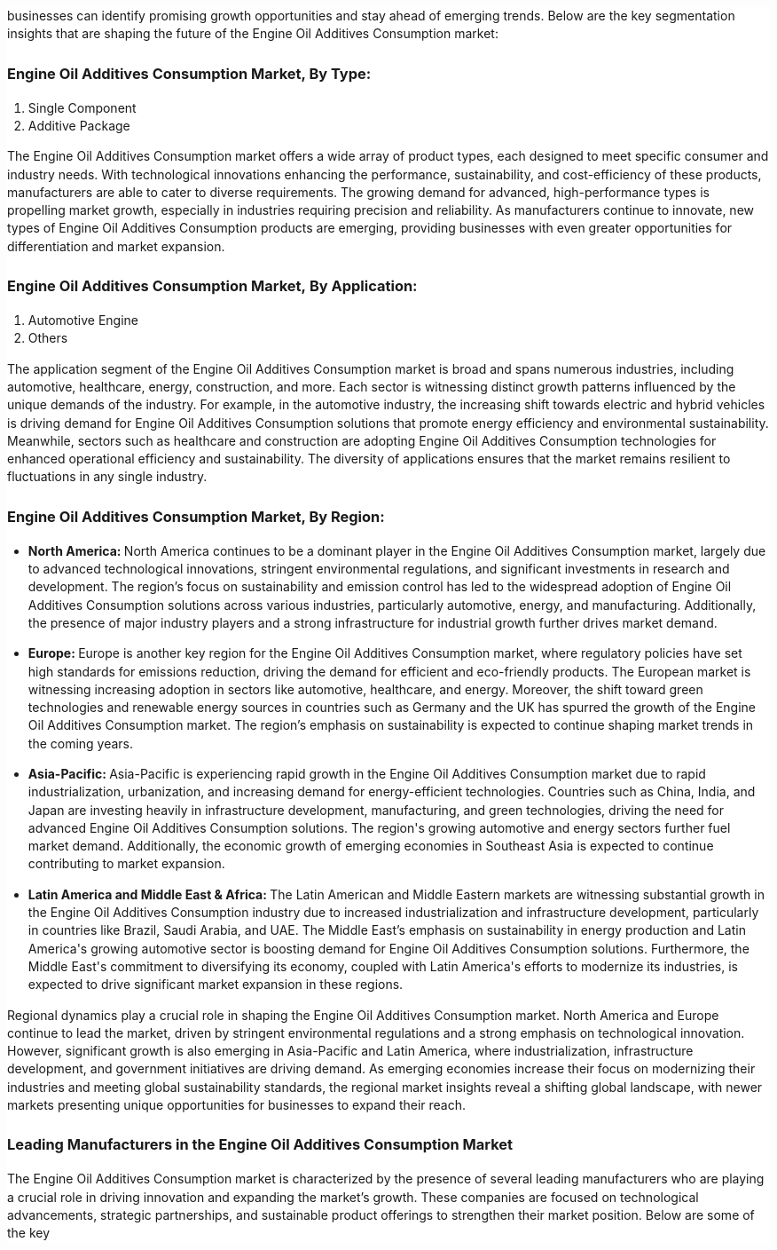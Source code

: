 businesses can identify promising growth opportunities and stay ahead of emerging trends. Below are the key segmentation insights that are shaping the future of the Engine Oil Additives Consumption market:</p><h3><strong>Engine Oil Additives Consumption Market, By Type:<br /></strong></h3><ol><li>Single Component<li> Additive Package</li></ol><p>The Engine Oil Additives Consumption market offers a wide array of product types, each designed to meet specific consumer and industry needs. With technological innovations enhancing the performance, sustainability, and cost-efficiency of these products, manufacturers are able to cater to diverse requirements. The growing demand for advanced, high-performance types is propelling market growth, especially in industries requiring precision and reliability. As manufacturers continue to innovate, new types of Engine Oil Additives Consumption products are emerging, providing businesses with even greater opportunities for differentiation and market expansion.</p><h3>Engine Oil Additives Consumption Market,&nbsp;By Application:</h3><ol><li>Automotive Engine<li> Others</li></ol><p>The application segment of the Engine Oil Additives Consumption market is broad and spans numerous industries, including automotive, healthcare, energy, construction, and more. Each sector is witnessing distinct growth patterns influenced by the unique demands of the industry. For example, in the automotive industry, the increasing shift towards electric and hybrid vehicles is driving demand for Engine Oil Additives Consumption solutions that promote energy efficiency and environmental sustainability. Meanwhile, sectors such as healthcare and construction are adopting Engine Oil Additives Consumption technologies for enhanced operational efficiency and sustainability. The diversity of applications ensures that the market remains resilient to fluctuations in any single industry.</p><h3>Engine Oil Additives Consumption Market, By Region:</h3><ul><li><p><strong>North America:&nbsp;</strong>North America continues to be a dominant player in the Engine Oil Additives Consumption market, largely due to advanced technological innovations, stringent environmental regulations, and significant investments in research and development. The region&rsquo;s focus on sustainability and emission control has led to the widespread adoption of Engine Oil Additives Consumption solutions across various industries, particularly automotive, energy, and manufacturing. Additionally, the presence of major industry players and a strong infrastructure for industrial growth further drives market demand.</p></li><li><p><strong><strong>Europe:&nbsp;</strong></strong>Europe is another key region for the Engine Oil Additives Consumption market, where regulatory policies have set high standards for emissions reduction, driving the demand for efficient and eco-friendly products. The European market is witnessing increasing adoption in sectors like automotive, healthcare, and energy. Moreover, the shift toward green technologies and renewable energy sources in countries such as Germany and the UK has spurred the growth of the Engine Oil Additives Consumption market. The region&rsquo;s emphasis on sustainability is expected to continue shaping market trends in the coming years.</p></li><li><p><strong><strong>Asia-Pacific:&nbsp;</strong></strong>Asia-Pacific is experiencing rapid growth in the Engine Oil Additives Consumption market due to rapid industrialization, urbanization, and increasing demand for energy-efficient technologies. Countries such as China, India, and Japan are investing heavily in infrastructure development, manufacturing, and green technologies, driving the need for advanced Engine Oil Additives Consumption solutions. The region's growing automotive and energy sectors further fuel market demand. Additionally, the economic growth of emerging economies in Southeast Asia is expected to continue contributing to market expansion.</p></li><li><p><strong><strong>Latin America and Middle East &amp; Africa:&nbsp;</strong></strong>The Latin American and Middle Eastern markets are witnessing substantial growth in the Engine Oil Additives Consumption industry due to increased industrialization and infrastructure development, particularly in countries like Brazil, Saudi Arabia, and UAE. The Middle East&rsquo;s emphasis on sustainability in energy production and Latin America's growing automotive sector is boosting demand for Engine Oil Additives Consumption solutions. Furthermore, the Middle East's commitment to diversifying its economy, coupled with Latin America's efforts to modernize its industries, is expected to drive significant market expansion in these regions.</p></li></ul><p>Regional dynamics play a crucial role in shaping the Engine Oil Additives Consumption market. North America and Europe continue to lead the market, driven by stringent environmental regulations and a strong emphasis on technological innovation. However, significant growth is also emerging in Asia-Pacific and Latin America, where industrialization, infrastructure development, and government initiatives are driving demand. As emerging economies increase their focus on modernizing their industries and meeting global sustainability standards, the regional market insights reveal a shifting global landscape, with newer markets presenting unique opportunities for businesses to expand their reach.</p><h3><strong>Leading Manufacturers in the Engine Oil Additives Consumption Market</strong></h3><p>The Engine Oil Additives Consumption market is characterized by the presence of several leading manufacturers who are playing a crucial role in driving innovation and expanding the market&rsquo;s growth. These companies are focused on technological advancements, strategic partnerships, and sustainable product offerings to strengthen their market position. Below are some of the key